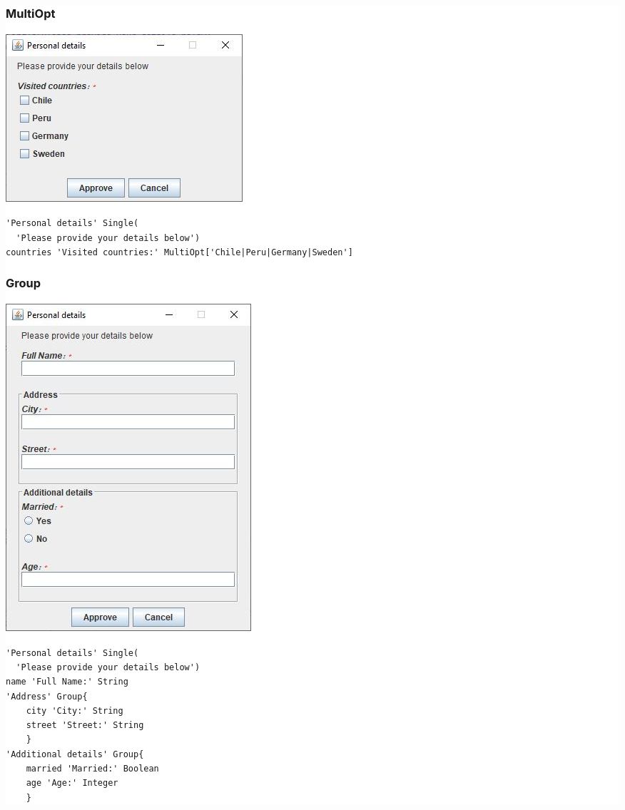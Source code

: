  ### MultiOpt
![](images/multiOpt.JPG)
```
'Personal details' Single(
  'Please provide your details below')
countries 'Visited countries:' MultiOpt['Chile|Peru|Germany|Sweden']
```

 ### Group
![](images/group.JPG)
```
'Personal details' Single(
  'Please provide your details below')
name 'Full Name:' String
'Address' Group{
	city 'City:' String
	street 'Street:' String
	}
'Additional details' Group{
	married 'Married:' Boolean
	age 'Age:' Integer
	}
```
